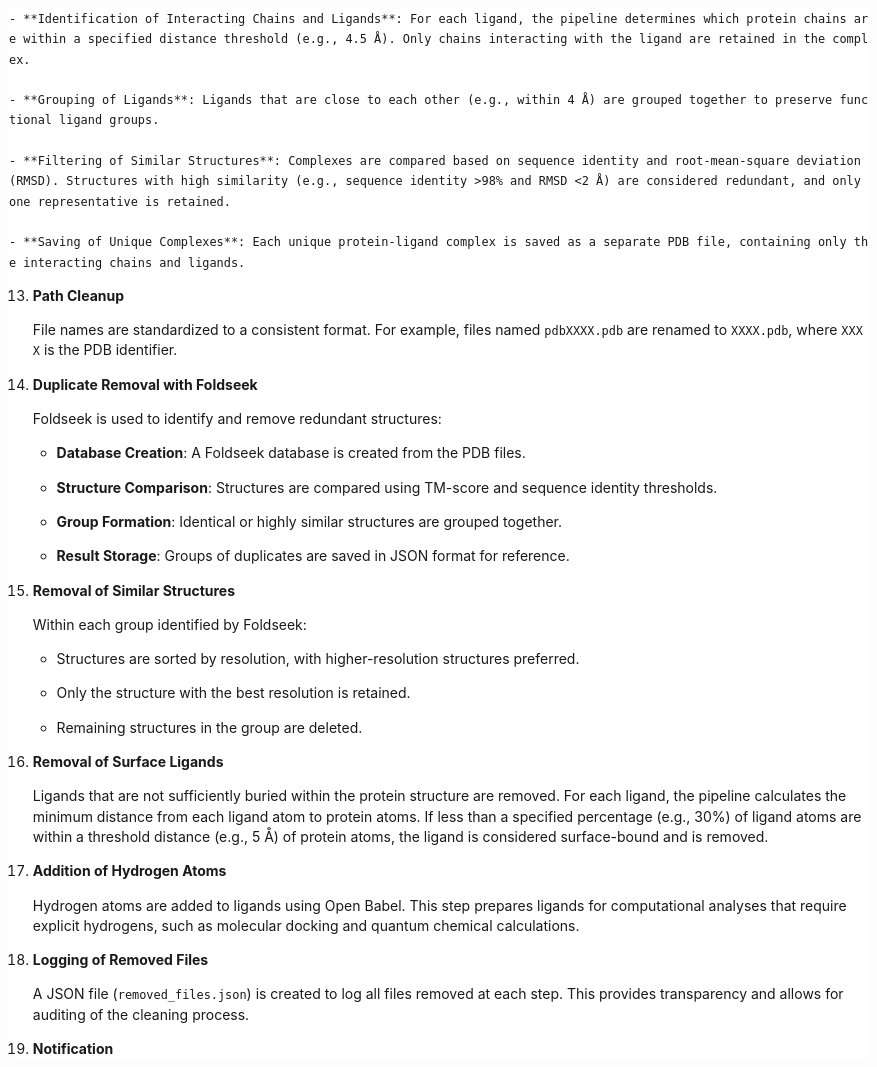     - **Identification of Interacting Chains and Ligands**: For each ligand, the pipeline determines which protein chains are within a specified distance threshold (e.g., 4.5 Å). Only chains interacting with the ligand are retained in the complex.

    - **Grouping of Ligands**: Ligands that are close to each other (e.g., within 4 Å) are grouped together to preserve functional ligand groups.

    - **Filtering of Similar Structures**: Complexes are compared based on sequence identity and root-mean-square deviation (RMSD). Structures with high similarity (e.g., sequence identity >98% and RMSD <2 Å) are considered redundant, and only one representative is retained.

    - **Saving of Unique Complexes**: Each unique protein-ligand complex is saved as a separate PDB file, containing only the interacting chains and ligands.

13. **Path Cleanup**

    File names are standardized to a consistent format. For example, files named `pdbXXXX.pdb` are renamed to `XXXX.pdb`, where `XXXX` is the PDB identifier.

14. **Duplicate Removal with Foldseek**

    Foldseek is used to identify and remove redundant structures:

    - **Database Creation**: A Foldseek database is created from the PDB files.

    - **Structure Comparison**: Structures are compared using TM-score and sequence identity thresholds.

    - **Group Formation**: Identical or highly similar structures are grouped together.

    - **Result Storage**: Groups of duplicates are saved in JSON format for reference.

15. **Removal of Similar Structures**

    Within each group identified by Foldseek:

    - Structures are sorted by resolution, with higher-resolution structures preferred.

    - Only the structure with the best resolution is retained.

    - Remaining structures in the group are deleted.

16. **Removal of Surface Ligands**

    Ligands that are not sufficiently buried within the protein structure are removed. For each ligand, the pipeline calculates the minimum distance from each ligand atom to protein atoms. If less than a specified percentage (e.g., 30%) of ligand atoms are within a threshold distance (e.g., 5 Å) of protein atoms, the ligand is considered surface-bound and is removed.

17. **Addition of Hydrogen Atoms**

    Hydrogen atoms are added to ligands using Open Babel. This step prepares ligands for computational analyses that require explicit hydrogens, such as molecular docking and quantum chemical calculations.

18. **Logging of Removed Files**

    A JSON file (`removed_files.json`) is created to log all files removed at each step. This provides transparency and allows for auditing of the cleaning process.

19. **Notification**
